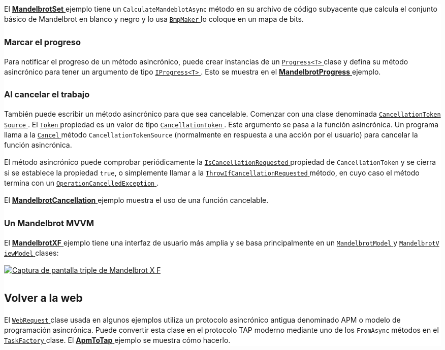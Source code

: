 El [ **MandelbrotSet** ](https://github.com/xamarin/xamarin-forms-book-samples/tree/master/Chapter20/MandelbrotSet) ejemplo tiene un `CalculateMandeblotAsync` método en su archivo de código subyacente que calcula el conjunto básico de Mandelbrot en blanco y negro y lo usa [ `BmpMaker` ](https://github.com/xamarin/xamarin-forms-book-samples/blob/master/Libraries/Xamarin.FormsBook.Toolkit/Xamarin.FormsBook.Toolkit/BmpMaker.cs)lo coloque en un mapa de bits.

### <a name="marking-progress"></a>Marcar el progreso

Para notificar el progreso de un método asincrónico, puede crear instancias de un [ `Progress<T>` ](https://developer.xamarin.com/api/type/System.Progress%3CT%3E/) clase y defina su método asincrónico para tener un argumento de tipo [ `IProgress<T>` ](https://developer.xamarin.com/api/type/System.IProgress%3CT%3E/). Esto se muestra en el [ **MandelbrotProgress** ](https://github.com/xamarin/xamarin-forms-book-samples/tree/master/Chapter20/MandelbrotProgress) ejemplo.

### <a name="cancelling-the-job"></a>Al cancelar el trabajo

También puede escribir un método asincrónico para que sea cancelable. Comenzar con una clase denominada [ `CancellationTokenSource` ](https://developer.xamarin.com/api/type/System.Threading.CancellationTokenSource/). El [ `Token` ](https://developer.xamarin.com/api/property/System.Threading.CancellationTokenSource.Token/) propiedad es un valor de tipo [ `CancellationToken` ](https://developer.xamarin.com/api/type/System.Threading.CancellationToken/). Este argumento se pasa a la función asincrónica. Un programa llama a la [ `Cancel` ](https://developer.xamarin.com/api/member/System.Threading.CancellationTokenSource.Cancel()/) método `CancellationTokenSource` (normalmente en respuesta a una acción por el usuario) para cancelar la función asincrónica.

El método asincrónico puede comprobar periódicamente la [ `IsCancellationRequested` ](https://developer.xamarin.com/api/property/System.Threading.CancellationToken.IsCancellationRequested/) propiedad de `CancellationToken` y se cierra si se establece la propiedad `true`, o simplemente llamar a la [ `ThrowIfCancellationRequested` ](https://developer.xamarin.com/api/member/System.Threading.CancellationToken.ThrowIfCancellationRequested()/) método, en cuyo caso el método termina con un [ `OperationCancelledException` ](https://developer.xamarin.com/api/type/System.OperationCanceledException/).

El [ **MandelbrotCancellation** ](https://github.com/xamarin/xamarin-forms-book-samples/tree/master/Chapter20/MandelbrotCancellation) ejemplo muestra el uso de una función cancelable.

### <a name="an-mvvm-mandelbrot"></a>Un Mandelbrot MVVM

El [ **MandelbrotXF** ](https://github.com/xamarin/xamarin-forms-book-samples/tree/master/Chapter20/MandelbrotXF) ejemplo tiene una interfaz de usuario más amplia y se basa principalmente en un [ `MandelbrotModel` ](https://github.com/xamarin/xamarin-forms-book-samples/blob/master/Chapter20/MandelbrotXF/MandelbrotXF/MandelbrotXF/MandelbrotModel.cs) y [ `MandelbrotViewModel` ](https://github.com/xamarin/xamarin-forms-book-samples/blob/master/Chapter20/MandelbrotXF/MandelbrotXF/MandelbrotXF/MandelbrotViewModel.cs)clases:

[![Captura de pantalla triple de Mandelbrot X F](images/ch20fg13-small.png "MVVM Mandelbrot")](images/ch20fg13-large.png#lightbox "MVVM Mandelbrot")

## <a name="back-to-the-web"></a>Volver a la web

El [ `WebRequest` ](https://developer.xamarin.com/api/type/System.Net.WebRequest/) clase usada en algunos ejemplos utiliza un protocolo asincrónico antigua denominado APM o modelo de programación asincrónica. Puede convertir esta clase en el protocolo TAP moderno mediante uno de los `FromAsync` métodos en el [ `TaskFactory` ](https://developer.xamarin.com/api/type/System.Threading.Tasks.TaskFactory%3CTResult%3E/) clase. El [ **ApmToTap** ](https://github.com/xamarin/xamarin-forms-book-samples/tree/master/Chapter20/ApmToTap) ejemplo se muestra cómo hacerlo.
